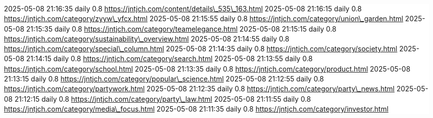 2025-05-08 21:16:35
daily
0.8
https://jntjch.com/content/details\_535\_163.html
2025-05-08 21:16:15
daily
0.8
https://jntjch.com/category/zyyw\_yfcx.html
2025-05-08 21:15:55
daily
0.8
https://jntjch.com/category/union\_garden.html
2025-05-08 21:15:35
daily
0.8
https://jntjch.com/category/teamelegance.html
2025-05-08 21:15:15
daily
0.8
https://jntjch.com/category/sustainability\_overview.html
2025-05-08 21:14:55
daily
0.8
https://jntjch.com/category/special\_column.html
2025-05-08 21:14:35
daily
0.8
https://jntjch.com/category/society.html
2025-05-08 21:14:15
daily
0.8
https://jntjch.com/category/search.html
2025-05-08 21:13:55
daily
0.8
https://jntjch.com/category/school.html
2025-05-08 21:13:35
daily
0.8
https://jntjch.com/category/product.html
2025-05-08 21:13:15
daily
0.8
https://jntjch.com/category/popular\_science.html
2025-05-08 21:12:55
daily
0.8
https://jntjch.com/category/partywork.html
2025-05-08 21:12:35
daily
0.8
https://jntjch.com/category/party\_news.html
2025-05-08 21:12:15
daily
0.8
https://jntjch.com/category/party\_law.html
2025-05-08 21:11:55
daily
0.8
https://jntjch.com/category/media\_focus.html
2025-05-08 21:11:35
daily
0.8
https://jntjch.com/category/investor.html